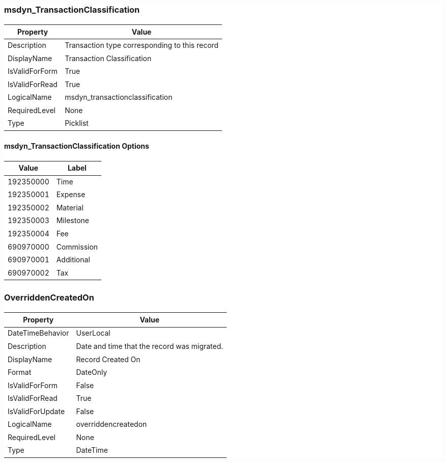 
### <a name="BKMK_msdyn_TransactionClassification"></a> msdyn_TransactionClassification

|Property|Value|
|--------|-----|
|Description|Transaction type corresponding to this record|
|DisplayName|Transaction Classification|
|IsValidForForm|True|
|IsValidForRead|True|
|LogicalName|msdyn_transactionclassification|
|RequiredLevel|None|
|Type|Picklist|

#### msdyn_TransactionClassification Options

|Value|Label|
|-----|-----|
|192350000|Time|
|192350001|Expense|
|192350002|Material|
|192350003|Milestone|
|192350004|Fee|
|690970000|Commission|
|690970001|Additional|
|690970002|Tax|



### <a name="BKMK_OverriddenCreatedOn"></a> OverriddenCreatedOn

|Property|Value|
|--------|-----|
|DateTimeBehavior|UserLocal|
|Description|Date and time that the record was migrated.|
|DisplayName|Record Created On|
|Format|DateOnly|
|IsValidForForm|False|
|IsValidForRead|True|
|IsValidForUpdate|False|
|LogicalName|overriddencreatedon|
|RequiredLevel|None|
|Type|DateTime|

